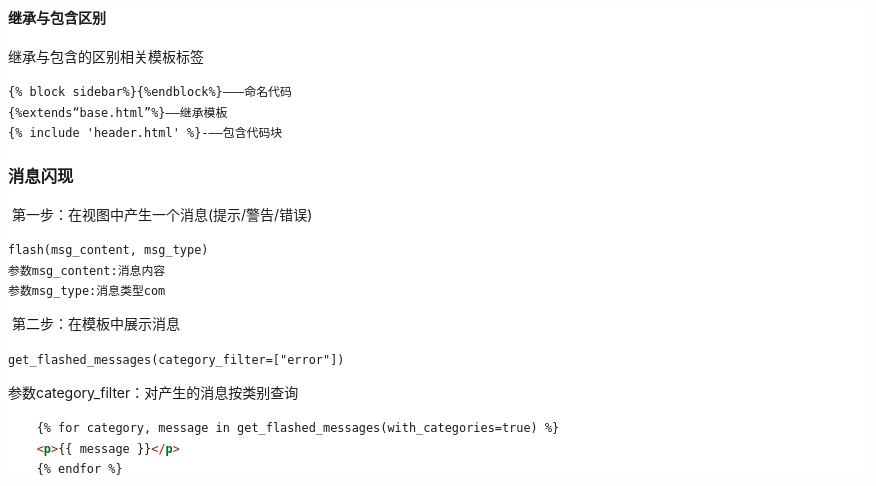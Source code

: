 

#### 继承与包含区别

继承与包含的区别相关模板标签

```html
{% block sidebar%}{%endblock%}———命名代码
{%extends“base.html”%}——继承模板
{% include 'header.html' %}-——包含代码块
```



### 消息闪现

​	第一步：在视图中产生一个消息(提示/警告/错误)

```html
flash(msg_content, msg_type) 
参数msg_content:消息内容 
参数msg_type:消息类型com
```



​	第二步：在模板中展示消息

`get_flashed_messages(category_filter=["error"])` 

参数category_filter：对产生的消息按类别查询

```html
    {% for category, message in get_flashed_messages(with_categories=true) %}
    <p>{{ message }}</p>
    {% endfor %} 
```
